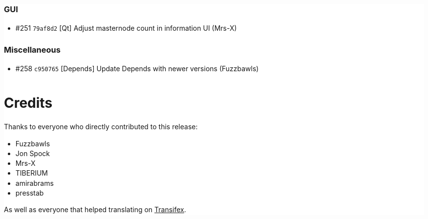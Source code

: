 ### GUI
- #251 `79af8d2` [Qt] Adjust masternode count in information UI (Mrs-X)

### Miscellaneous
- #258 `c950765` [Depends] Update Depends with newer versions (Fuzzbawls)

Credits
=======

Thanks to everyone who directly contributed to this release:
- Fuzzbawls
- Jon Spock
- Mrs-X
- TIBERIUM
- amirabrams
- presstab

As well as everyone that helped translating on [Transifex](https://www.transifex.com/projects/p/tiberium-project-translations/).
